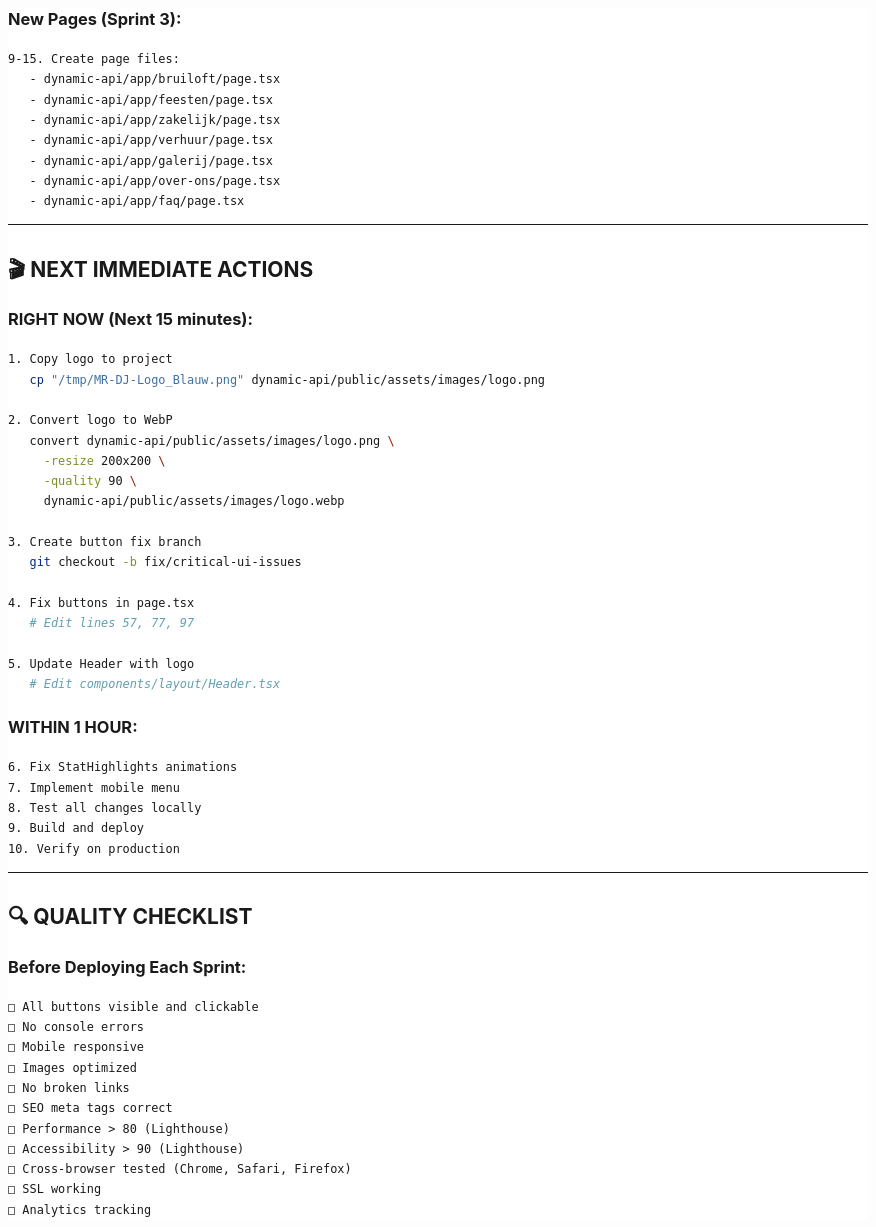 ### New Pages (Sprint 3):
```
9-15. Create page files:
   - dynamic-api/app/bruiloft/page.tsx
   - dynamic-api/app/feesten/page.tsx
   - dynamic-api/app/zakelijk/page.tsx
   - dynamic-api/app/verhuur/page.tsx
   - dynamic-api/app/galerij/page.tsx
   - dynamic-api/app/over-ons/page.tsx
   - dynamic-api/app/faq/page.tsx
```

---

## 🎬 NEXT IMMEDIATE ACTIONS

### **RIGHT NOW** (Next 15 minutes):
```bash
1. Copy logo to project
   cp "/tmp/MR-DJ-Logo_Blauw.png" dynamic-api/public/assets/images/logo.png

2. Convert logo to WebP
   convert dynamic-api/public/assets/images/logo.png \
     -resize 200x200 \
     -quality 90 \
     dynamic-api/public/assets/images/logo.webp

3. Create button fix branch
   git checkout -b fix/critical-ui-issues

4. Fix buttons in page.tsx
   # Edit lines 57, 77, 97

5. Update Header with logo
   # Edit components/layout/Header.tsx
```

### **WITHIN 1 HOUR**:
```bash
6. Fix StatHighlights animations
7. Implement mobile menu
8. Test all changes locally
9. Build and deploy
10. Verify on production
```

---

## 🔍 QUALITY CHECKLIST

### Before Deploying Each Sprint:
```
□ All buttons visible and clickable
□ No console errors
□ Mobile responsive
□ Images optimized
□ No broken links
□ SEO meta tags correct
□ Performance > 80 (Lighthouse)
□ Accessibility > 90 (Lighthouse)
□ Cross-browser tested (Chrome, Safari, Firefox)
□ SSL working
□ Analytics tracking
```